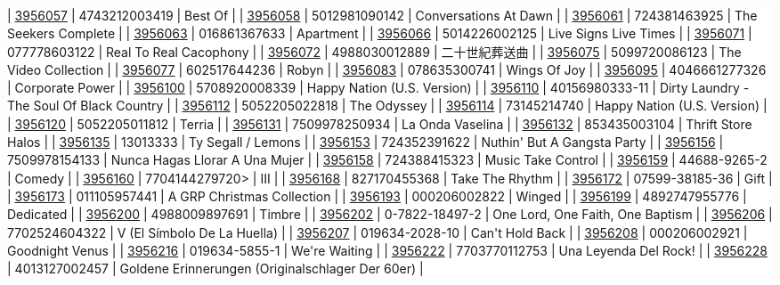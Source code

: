 | [3956057](https://www.discogs.com/release/3956057) | 4743212003419 | Best Of |
| [3956058](https://www.discogs.com/release/3956058) | 5012981090142 | Conversations At Dawn |
| [3956061](https://www.discogs.com/release/3956061) | 724381463925 | The Seekers Complete |
| [3956063](https://www.discogs.com/release/3956063) | 016861367633 | Apartment |
| [3956066](https://www.discogs.com/release/3956066) | 5014226002125 | Live Signs Live Times |
| [3956071](https://www.discogs.com/release/3956071) | 077778603122 | Real To Real Cacophony |
| [3956072](https://www.discogs.com/release/3956072) | 4988030012889 | 二十世紀葬送曲 |
| [3956075](https://www.discogs.com/release/3956075) | 5099720086123 | The Video Collection |
| [3956077](https://www.discogs.com/release/3956077) | 602517644236 | Robyn |
| [3956083](https://www.discogs.com/release/3956083) | 078635300741 | Wings Of Joy |
| [3956095](https://www.discogs.com/release/3956095) | 4046661277326 | Corporate Power |
| [3956100](https://www.discogs.com/release/3956100) | 5708920008339 | Happy Nation (U.S. Version) |
| [3956110](https://www.discogs.com/release/3956110) | 40156980333-11 | Dirty Laundry - The Soul Of Black Country |
| [3956112](https://www.discogs.com/release/3956112) | 5052205022818 | The Odyssey |
| [3956114](https://www.discogs.com/release/3956114) | 73145214740 | Happy Nation (U.S. Version) |
| [3956120](https://www.discogs.com/release/3956120) | 5052205011812 | Terria |
| [3956131](https://www.discogs.com/release/3956131) | 7509978250934 | La Onda Vaselina |
| [3956132](https://www.discogs.com/release/3956132) | 853435003104 | Thrift Store Halos |
| [3956135](https://www.discogs.com/release/3956135) | 13013333 | Ty Segall / Lemons |
| [3956153](https://www.discogs.com/release/3956153) | 724352391622 | Nuthin' But A Gangsta Party |
| [3956156](https://www.discogs.com/release/3956156) | 7509978154133 | Nunca Hagas Llorar A Una Mujer |
| [3956158](https://www.discogs.com/release/3956158) | 724388415323 | Music Take Control |
| [3956159](https://www.discogs.com/release/3956159) | 44688-9265-2 | Comedy |
| [3956160](https://www.discogs.com/release/3956160) | 7704144279720> | III |
| [3956168](https://www.discogs.com/release/3956168) | 827170455368 | Take The Rhythm |
| [3956172](https://www.discogs.com/release/3956172) | 07599-38185-36 | Gift |
| [3956173](https://www.discogs.com/release/3956173) | 011105957441 | A GRP Christmas Collection |
| [3956193](https://www.discogs.com/release/3956193) | 000206002822 | Winged |
| [3956199](https://www.discogs.com/release/3956199) | 4892747955776 | Dedicated |
| [3956200](https://www.discogs.com/release/3956200) | 4988009897691 | Timbre |
| [3956202](https://www.discogs.com/release/3956202) | 0-7822-18497-2 | One Lord, One Faith, One Baptism |
| [3956206](https://www.discogs.com/release/3956206) | 7702524604322 | V (El Símbolo De La Huella) |
| [3956207](https://www.discogs.com/release/3956207) | 019634-2028-10 | Can't Hold Back |
| [3956208](https://www.discogs.com/release/3956208) | 000206002921 | Goodnight Venus |
| [3956216](https://www.discogs.com/release/3956216) | 019634-5855-1 | We're Waiting |
| [3956222](https://www.discogs.com/release/3956222) | 7703770112753 | Una Leyenda Del Rock! |
| [3956228](https://www.discogs.com/release/3956228) | 4013127002457 | Goldene Erinnerungen (Originalschlager Der 60er) |